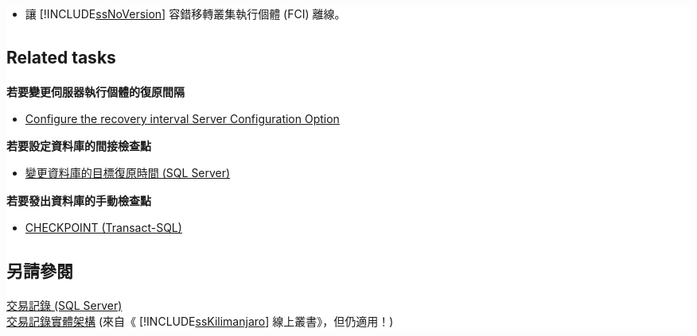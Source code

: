 -   讓 [!INCLUDE[ssNoVersion](../../includes/ssnoversion-md.md)] 容錯移轉叢集執行個體 (FCI) 離線。      
  

##  <a name="RelatedTasks"></a> Related tasks  
 **若要變更伺服器執行個體的復原間隔**  
  
-   [Configure the recovery interval Server Configuration Option](../../database-engine/configure-windows/configure-the-recovery-interval-server-configuration-option.md)  
  
 **若要設定資料庫的間接檢查點**  
  
-   [變更資料庫的目標復原時間 &#40;SQL Server&#41;](../../relational-databases/logs/change-the-target-recovery-time-of-a-database-sql-server.md)  
  
 **若要發出資料庫的手動檢查點**  
  
-   [CHECKPOINT &#40;Transact-SQL&#41;](../../t-sql/language-elements/checkpoint-transact-sql.md)  

  
## <a name="see-also"></a>另請參閱  
[交易記錄 &#40;SQL Server&#41;](../../relational-databases/logs/the-transaction-log-sql-server.md)            
[交易記錄實體架構](https://technet.microsoft.com/library/ms179355.aspx) (來自《 [!INCLUDE[ssKilimanjaro](../../includes/sskilimanjaro-md.md)] 線上叢書》，但仍適用！)       
  
  
